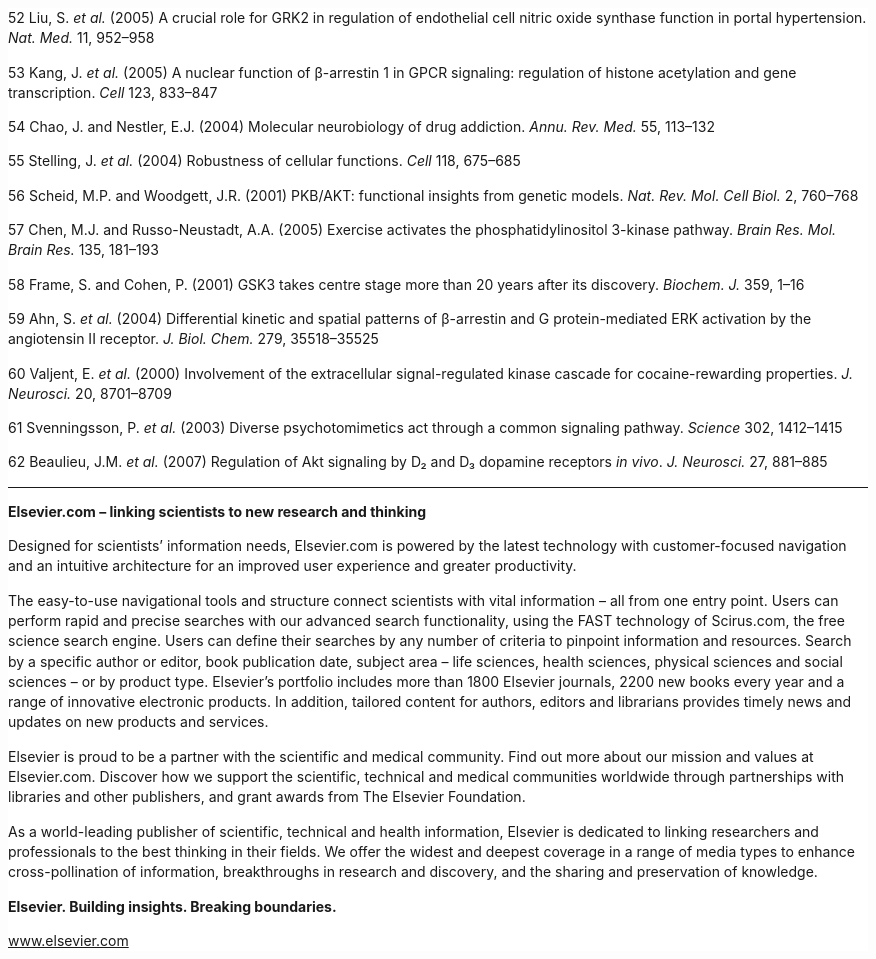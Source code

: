52 Liu, S. *et al.* (2005) A crucial role for GRK2 in regulation of endothelial cell nitric oxide synthase function in portal hypertension. *Nat. Med.* 11, 952–958

53 Kang, J. *et al.* (2005) A nuclear function of β-arrestin 1 in GPCR signaling: regulation of histone acetylation and gene transcription. *Cell* 123, 833–847

54 Chao, J. and Nestler, E.J. (2004) Molecular neurobiology of drug addiction. *Annu. Rev. Med.* 55, 113–132

55 Stelling, J. *et al.* (2004) Robustness of cellular functions. *Cell* 118, 675–685

56 Scheid, M.P. and Woodgett, J.R. (2001) PKB/AKT: functional insights from genetic models. *Nat. Rev. Mol. Cell Biol.* 2, 760–768

57 Chen, M.J. and Russo-Neustadt, A.A. (2005) Exercise activates the phosphatidylinositol 3-kinase pathway. *Brain Res. Mol. Brain Res.* 135, 181–193

58 Frame, S. and Cohen, P. (2001) GSK3 takes centre stage more than 20 years after its discovery. *Biochem. J.* 359, 1–16

59 Ahn, S. *et al.* (2004) Differential kinetic and spatial patterns of β-arrestin and G protein-mediated ERK activation by the angiotensin II receptor. *J. Biol. Chem.* 279, 35518–35525

60 Valjent, E. *et al.* (2000) Involvement of the extracellular signal-regulated kinase cascade for cocaine-rewarding properties. *J. Neurosci.* 20, 8701–8709

61 Svenningsson, P. *et al.* (2003) Diverse psychotomimetics act through a common signaling pathway. *Science* 302, 1412–1415

62 Beaulieu, J.M. *et al.* (2007) Regulation of Akt signaling by D₂ and D₃ dopamine receptors *in vivo*. *J. Neurosci.* 27, 881–885

---

**Elsevier.com – linking scientists to new research and thinking**

Designed for scientists’ information needs, Elsevier.com is powered by the latest technology with customer-focused navigation and an intuitive architecture for an improved user experience and greater productivity.

The easy-to-use navigational tools and structure connect scientists with vital information – all from one entry point. Users can perform rapid and precise searches with our advanced search functionality, using the FAST technology of Scirus.com, the free science search engine. Users can define their searches by any number of criteria to pinpoint information and resources. Search by a specific author or editor, book publication date, subject area – life sciences, health sciences, physical sciences and social sciences – or by product type. Elsevier’s portfolio includes more than 1800 Elsevier journals, 2200 new books every year and a range of innovative electronic products. In addition, tailored content for authors, editors and librarians provides timely news and updates on new products and services.

Elsevier is proud to be a partner with the scientific and medical community. Find out more about our mission and values at Elsevier.com. Discover how we support the scientific, technical and medical communities worldwide through partnerships with libraries and other publishers, and grant awards from The Elsevier Foundation.

As a world-leading publisher of scientific, technical and health information, Elsevier is dedicated to linking researchers and professionals to the best thinking in their fields. We offer the widest and deepest coverage in a range of media types to enhance cross-pollination of information, breakthroughs in research and discovery, and the sharing and preservation of knowledge.

**Elsevier. Building insights. Breaking boundaries.**

www.elsevier.com
